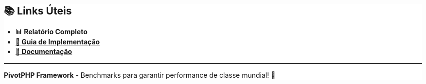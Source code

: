 
## 📚 Links Úteis

- **[📊 Relatório Completo](reports/COMPREHENSIVE_PERFORMANCE_SUMMARY.md)**
- **[🔧 Guia de Implementação](../docs/guides/QUICK_START_GUIDE.md)**
- **[📖 Documentação](../docs/DOCUMENTATION_INDEX.md)**

---

**PivotPHP Framework** - Benchmarks para garantir performance de classe mundial! 🚀
